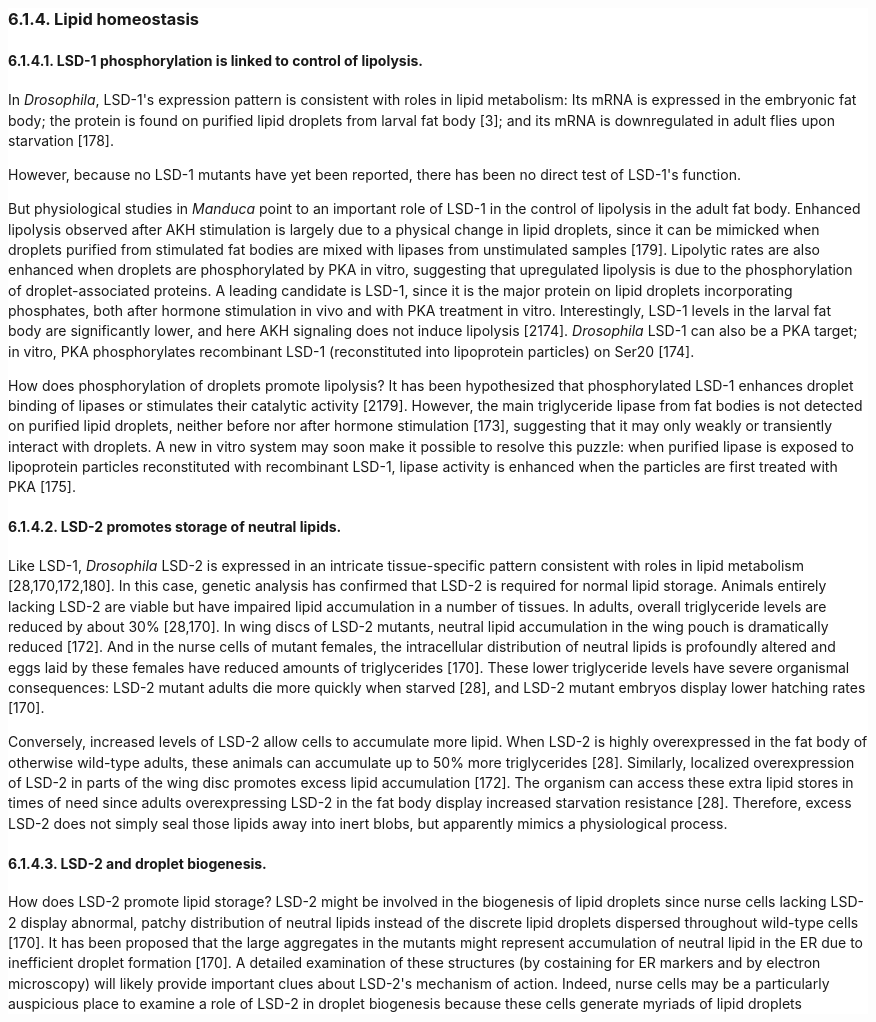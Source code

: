 ### 6.1.4. Lipid homeostasis

#### 6.1.4.1. LSD-1 phosphorylation is linked to control of lipolysis.
In *Drosophila*, LSD-1's expression pattern is consistent with roles in lipid metabolism: Its mRNA is expressed in the embryonic fat body; the protein is found on purified lipid droplets from larval fat body [3]; and its mRNA is downregulated in adult flies upon starvation [178].

However, because no LSD-1 mutants have yet been reported, there has been no direct test of LSD-1's function.

But physiological studies in *Manduca* point to an important role of LSD-1 in the control of lipolysis in the adult fat body. Enhanced lipolysis observed after AKH stimulation is largely due to a physical change in lipid droplets, since it can be mimicked when droplets purified from stimulated fat bodies are mixed with lipases from unstimulated samples [179]. Lipolytic rates are also enhanced when droplets are phosphorylated by PKA in vitro, suggesting that upregulated lipolysis is due to the phosphorylation of droplet-associated proteins. A leading candidate is LSD-1, since it is the major protein on lipid droplets incorporating phosphates, both after hormone stimulation in vivo and with PKA treatment in vitro. Interestingly, LSD-1 levels in the larval fat body are significantly lower, and here AKH signaling does not induce lipolysis [2174]. *Drosophila* LSD-1 can also be a PKA target; in vitro, PKA phosphorylates recombinant LSD-1 (reconstituted into lipoprotein particles) on Ser20 [174].

How does phosphorylation of droplets promote lipolysis? It has been hypothesized that phosphorylated LSD-1 enhances droplet binding of lipases or stimulates their catalytic activity [2179]. However, the main triglyceride lipase from fat bodies is not detected on purified lipid droplets, neither before nor after hormone stimulation [173], suggesting that it may only weakly or transiently interact with droplets. A new in vitro system may soon make it possible to resolve this puzzle: when purified lipase is exposed to lipoprotein particles reconstituted with recombinant LSD-1, lipase activity is enhanced when the particles are first treated with PKA [175].

#### 6.1.4.2. LSD-2 promotes storage of neutral lipids.
Like LSD-1, *Drosophila* LSD-2 is expressed in an intricate tissue-specific pattern consistent with roles in lipid metabolism [28,170,172,180]. In this case, genetic analysis has confirmed that LSD-2 is required for normal lipid storage. Animals entirely lacking LSD-2 are viable but have impaired lipid accumulation in a number of tissues. In adults, overall triglyceride levels are reduced by about 30% [28,170]. In wing discs of LSD-2 mutants, neutral lipid accumulation in the wing pouch is dramatically reduced [172]. And in the nurse cells of mutant females, the intracellular distribution of neutral lipids is profoundly altered and eggs laid by these females have reduced amounts of triglycerides [170]. These lower triglyceride levels have severe organismal consequences: LSD-2 mutant adults die more quickly when starved [28], and LSD-2 mutant embryos display lower hatching rates [170].

Conversely, increased levels of LSD-2 allow cells to accumulate more lipid. When LSD-2 is highly overexpressed in the fat body of otherwise wild-type adults, these animals can accumulate up to 50% more triglycerides [28]. Similarly, localized overexpression of LSD-2 in parts of the wing disc promotes excess lipid accumulation [172]. The organism can access these extra lipid stores in times of need since adults overexpressing LSD-2 in the fat body display increased starvation resistance [28]. Therefore, excess LSD-2 does not simply seal those lipids away into inert blobs, but apparently mimics a physiological process.

#### 6.1.4.3. LSD-2 and droplet biogenesis.
How does LSD-2 promote lipid storage? LSD-2 might be involved in the biogenesis of lipid droplets since nurse cells lacking LSD-2 display abnormal, patchy distribution of neutral lipids instead of the discrete lipid droplets dispersed throughout wild-type cells [170]. It has been proposed that the large aggregates in the mutants might represent accumulation of neutral lipid in the ER due to inefficient droplet formation [170]. A detailed examination of these structures (by costaining for ER markers and by electron microscopy) will likely provide important clues about LSD-2's mechanism of action. Indeed, nurse cells may be a particularly auspicious place to examine a role of LSD-2 in droplet biogenesis because these cells generate myriads of lipid droplets
